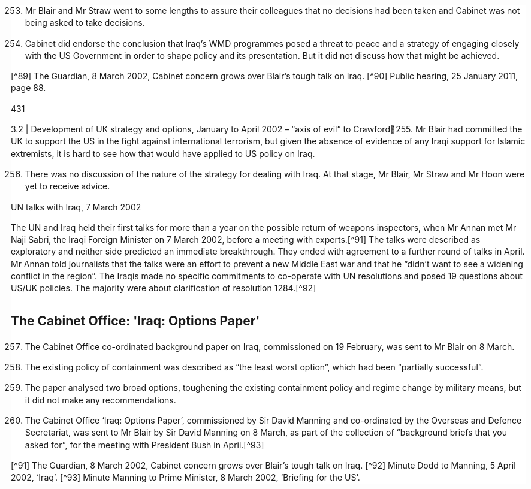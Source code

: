 253.  Mr Blair and Mr Straw went to some lengths to assure their colleagues that 
no decisions had been taken and Cabinet was not being asked to take decisions.

254.  Cabinet did endorse the conclusion that Iraq’s WMD programmes posed a 
threat to peace and a strategy of engaging closely with the US Government in 
order to shape policy and its presentation. But it did not discuss how that might 
be achieved.

[^89]  The Guardian, 8 March 2002, Cabinet concern grows over Blair’s tough talk on Iraq. 
[^90] Public hearing, 25 January 2011, page 88.

431

3.2 | Development of UK strategy and options, January to April 2002 – “axis of evil” to Crawford255.  Mr Blair had committed the UK to support the US in the fight against 
international terrorism, but given the absence of evidence of any Iraqi support 
for Islamic extremists, it is hard to see how that would have applied to US policy 
on Iraq.

256.  There was no discussion of the nature of the strategy for dealing with Iraq. 
At that stage, Mr Blair, Mr Straw and Mr Hoon were yet to receive advice.

UN talks with Iraq, 7 March 2002

The UN and Iraq held their first talks for more than a year on the possible return of 
weapons inspectors, when Mr Annan met Mr Naji Sabri, the Iraqi Foreign Minister on 
7 March 2002, before a meeting with experts.[^91]
The talks were described as exploratory and neither side predicted an immediate 
breakthrough. They ended with agreement to a further round of talks in April.
Mr Annan told journalists that the talks were an effort to prevent a new Middle East 
war and that he “didn’t want to see a widening conflict in the region”.
The Iraqis made no specific commitments to co-operate with UN resolutions and 
posed 19 questions about US/UK policies. The majority were about clarification of 
resolution 1284.[^92]

## The Cabinet Office: 'Iraq: Options Paper'

257.  The Cabinet Office co-ordinated background paper on Iraq, commissioned 
on 19 February, was sent to Mr Blair on 8 March. 

258.  The existing policy of containment was described as “the least worst 
option”, which had been “partially successful”. 

259.  The paper analysed two broad options, toughening the existing 
containment policy and regime change by military means, but it did not make any 
recommendations.

260.  The Cabinet Office ‘Iraq: Options Paper’, commissioned by Sir David Manning and 
co-ordinated by the Overseas and Defence Secretariat, was sent to Mr Blair by Sir David 
Manning on 8 March, as part of the collection of “background briefs that you asked for”, 
for the meeting with President Bush in April.[^93]

[^91]  The Guardian, 8 March 2002, Cabinet concern grows over Blair’s tough talk on Iraq.
[^92] Minute Dodd to Manning, 5 April 2002, ‘Iraq’.
[^93] Minute Manning to Prime Minister, 8 March 2002, ‘Briefing for the US’.
